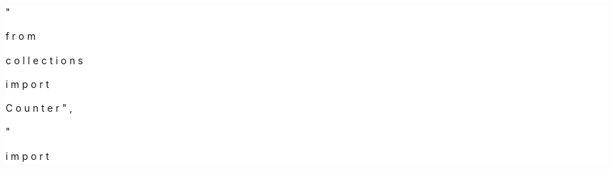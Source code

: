 
 
 
 
 
 
 
 
 
"
 
 
 
 
f
r
o
m
 
c
o
l
l
e
c
t
i
o
n
s
 
i
m
p
o
r
t
 
C
o
u
n
t
e
r
"
,


 
 
 
 
 
 
 
 
"
 
 
 
 
i
m
p
o
r
t
 